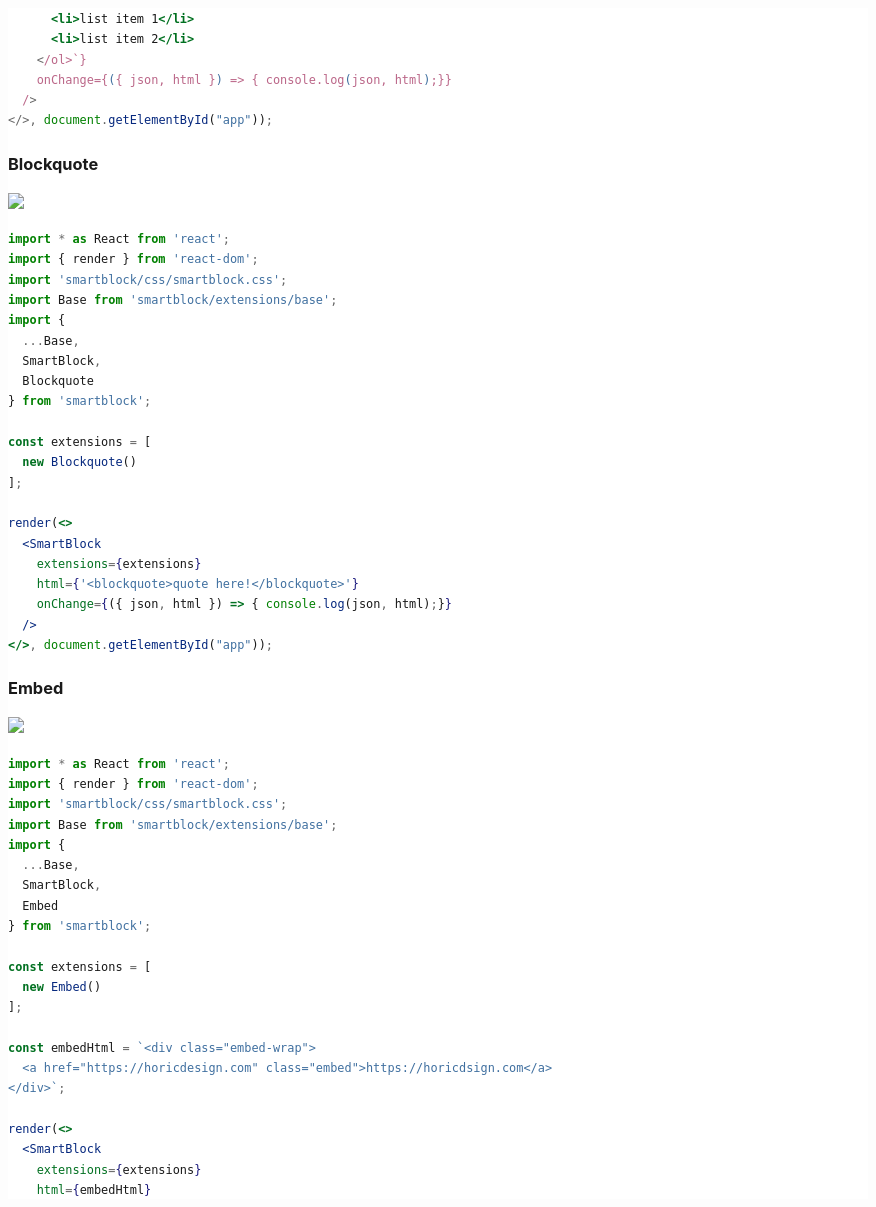 ```jsx
      <li>list item 1</li>
      <li>list item 2</li>
    </ol>`}
    onChange={({ json, html }) => { console.log(json, html);}}
  />
</>, document.getElementById("app"));
```


### Blockquote

![](./blockquote.png)

```jsx
import * as React from 'react';
import { render } from 'react-dom';
import 'smartblock/css/smartblock.css';
import Base from 'smartblock/extensions/base';
import {
  ...Base,
  SmartBlock,
  Blockquote
} from 'smartblock';

const extensions = [
  new Blockquote()
];

render(<>
  <SmartBlock
    extensions={extensions}
    html={'<blockquote>quote here!</blockquote>'}
    onChange={({ json, html }) => { console.log(json, html);}}
  />
</>, document.getElementById("app"));
```

### Embed

![](./embed.png)


```jsx
import * as React from 'react';
import { render } from 'react-dom';
import 'smartblock/css/smartblock.css';
import Base from 'smartblock/extensions/base';
import {
  ...Base,
  SmartBlock,
  Embed
} from 'smartblock';

const extensions = [
  new Embed()
];

const embedHtml = `<div class="embed-wrap">
  <a href="https://horicdesign.com" class="embed">https://horicdsign.com</a>
</div>`;

render(<>
  <SmartBlock
    extensions={extensions}
    html={embedHtml}
```